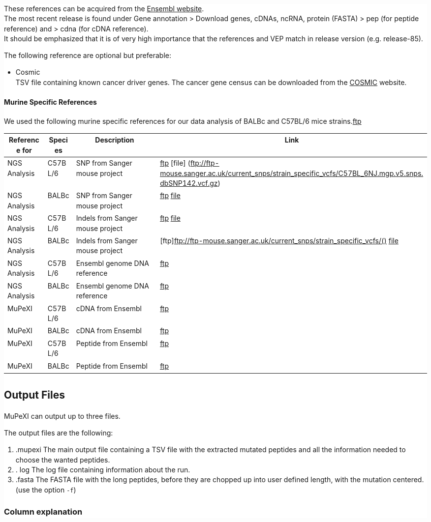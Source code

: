 These references can be acquired from the
[Ensembl website](http://www.ensembl.org/Homo_sapiens/Info/Index).  
The most recent release is found under Gene annotation > Download genes, cDNAs, ncRNA,
protein (FASTA) > pep (for peptide reference) and > cdna (for cDNA reference).  
It should be emphasized that it is of very high importance that the references and VEP
match in release version (e.g. release-85).


The following reference are optional but preferable:
* Cosmic  
        TSV file containing known cancer driver genes. The cancer gene census can be
        downloaded from the [COSMIC](http://cancer.sanger.ac.uk/census) website.  

#### Murine Specific References 
We used the following murine specific references for our data analysis of BALBc and C57BL/6 mice strains.[ftp](ftp://ftp-mouse.sanger.ac.uk/current_snps/strain_specific_vcfs/)

| Reference for 	| Species     	| Description | Link |
| -----------           | ----------- 	| ----------- | ----------- |
| NGS Analysis 		| C57BL/6     	| SNP from Sanger mouse project | [ftp](ftp://ftp-mouse.sanger.ac.uk/current_snps/strain_specific_vcfs/) [file] (ftp://ftp-mouse.sanger.ac.uk/current_snps/strain_specific_vcfs/C57BL_6NJ.mgp.v5.snps.dbSNP142.vcf.gz) |
| NGS Analysis  	| BALBc		| SNP from Sanger mouse project | [ftp](ftp://ftp-mouse.sanger.ac.uk/current_snps/strain_specific_vcfs/) [file](ftp://ftp-mouse.sanger.ac.uk/current_snps/strain_specific_vcfs/BALB_cJ.mgp.v5.snps.dbSNP142.vcf.gz) |
| NGS Analysis          | C57BL/6       | Indels from Sanger mouse project | [ftp](ftp://ftp-mouse.sanger.ac.uk/current_snps/strain_specific_vcfs/) [file](ftp://ftp-mouse.sanger.ac.uk/current_snps/strain_specific_vcfs/C57BL_10J.mgp.v5.indels.dbSNP142.normed.vcf.gz) |
| NGS Analysis          | BALBc       	| Indels from Sanger mouse project | [ftp]ftp://ftp-mouse.sanger.ac.uk/current_snps/strain_specific_vcfs/() [file](ftp://ftp-mouse.sanger.ac.uk/current_snps/strain_specific_vcfs/BALB_cJ.mgp.v5.indels.dbSNP142.normed.vcf.gz) |
| NGS Analysis          | C57BL/6       | Ensembl genome DNA reference | [ftp](ftp://ftp.ensembl.org/pub/release-89/fasta/mus_musculus_c57bl6nj/dna/) |
| NGS Analysis          | BALBc       | Ensembl genome DNA reference | [ftp](ftp://ftp.ensembl.org/pub/release-89/fasta/mus_musculus_balbcj/dna/) |
| MuPeXI 		| C57BL/6 	| cDNA from Ensembl | [ftp](ftp://ftp.ensembl.org/pub/release-89/fasta/mus_musculus_c57bl6nj/cdna/) |
| MuPeXI		| BALBc 	| cDNA from Ensembl | [ftp](ftp://ftp.ensembl.org/pub/release-89/fasta/mus_musculus_balbcj/cdna/) |
| MuPeXI                | C57BL/6       | Peptide from Ensembl | [ftp](ftp://ftp.ensembl.org/pub/release-89/fasta/mus_musculus_c57bl6nj/pep/) |
| MuPeXI                | BALBc         | Peptide from Ensembl | [ftp](ftp://ftp.ensembl.org/pub/release-89/fasta/mus_musculus_balbcj/pep/) |


## Output Files 
MuPeXI can output up to three files.

The output files are the following: 
1.  .mupexi 
    The main output file containing a TSV file with the extracted mutated peptides and
    all the information needed to choose the wanted peptides. 
2.  . log
    The log file containing information about the run. 
3.  .fasta
    The FASTA file with the long peptides, before they are chopped up into user defined
    length, with the mutation centered. (use the option `-f`)

### Column explanation
